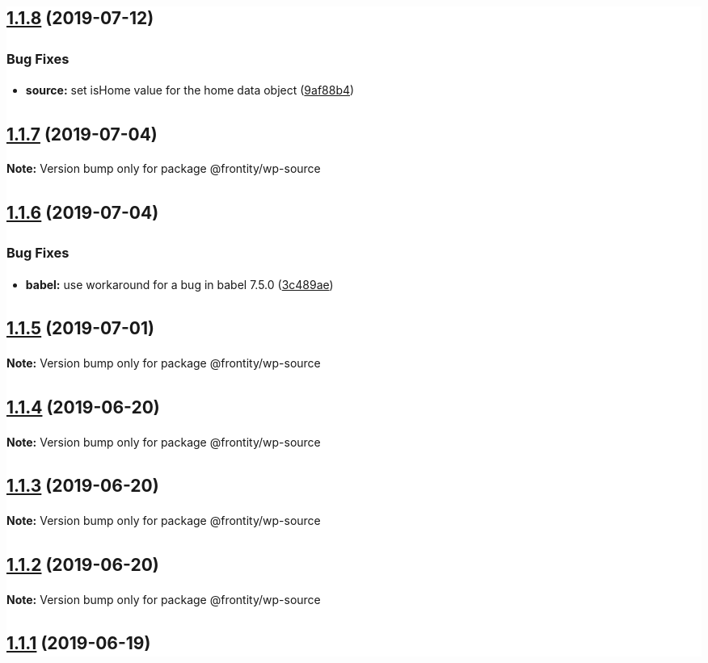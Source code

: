 ## [1.1.8](https://github.com/frontity/frontity/compare/@frontity/wp-source@1.1.7...@frontity/wp-source@1.1.8) (2019-07-12)

### Bug Fixes

- **source:** set isHome value for the home data object ([9af88b4](https://github.com/frontity/frontity/commit/9af88b4))

## [1.1.7](https://github.com/frontity/frontity/compare/@frontity/wp-source@1.1.6...@frontity/wp-source@1.1.7) (2019-07-04)

**Note:** Version bump only for package @frontity/wp-source

## [1.1.6](https://github.com/frontity/frontity/compare/@frontity/wp-source@1.1.5...@frontity/wp-source@1.1.6) (2019-07-04)

### Bug Fixes

- **babel:** use workaround for a bug in babel 7.5.0 ([3c489ae](https://github.com/frontity/frontity/commit/3c489ae))

## [1.1.5](https://github.com/frontity/frontity/compare/@frontity/wp-source@1.1.4...@frontity/wp-source@1.1.5) (2019-07-01)

**Note:** Version bump only for package @frontity/wp-source

## [1.1.4](https://github.com/frontity/frontity/compare/@frontity/wp-source@1.1.3...@frontity/wp-source@1.1.4) (2019-06-20)

**Note:** Version bump only for package @frontity/wp-source

## [1.1.3](https://github.com/frontity/frontity/compare/@frontity/wp-source@1.1.2...@frontity/wp-source@1.1.3) (2019-06-20)

**Note:** Version bump only for package @frontity/wp-source

## [1.1.2](https://github.com/frontity/frontity/compare/@frontity/wp-source@1.1.1...@frontity/wp-source@1.1.2) (2019-06-20)

**Note:** Version bump only for package @frontity/wp-source

## [1.1.1](https://github.com/frontity/frontity/compare/@frontity/wp-source@1.1.0...@frontity/wp-source@1.1.1) (2019-06-19)
